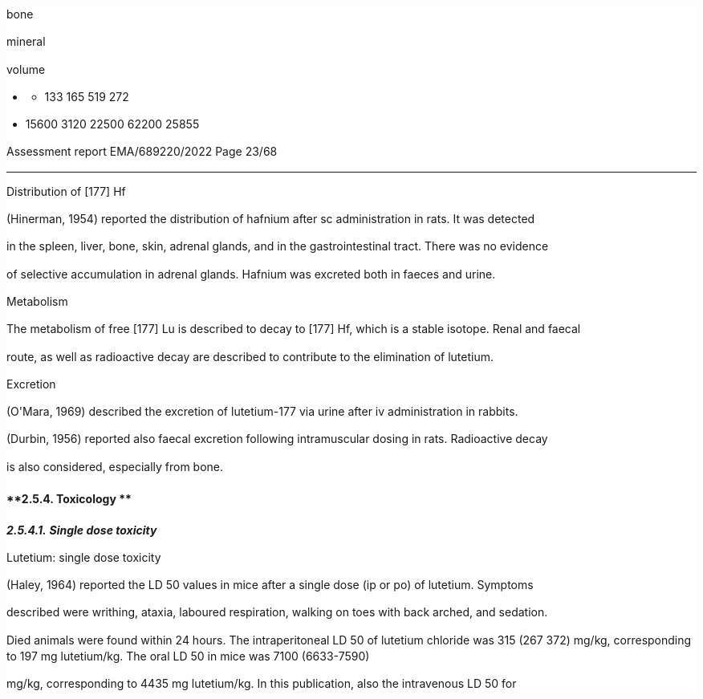 bone

mineral

volume



- - 133 165 519 272

- 15600 3120 22500 62200 25855


Assessment report
EMA/689220/2022 Page 23/68


-----

Distribution of [177] Hf

(Hinerman, 1954) reported the distribution of hafnium after sc administration in rats. It was detected

in the spleen, liver, bone, skin, adrenal glands, and in the gastrointestinal tract. There was no evidence

of selective accumulation in adrenal glands. Hafnium was excreted both in faeces and urine.

Metabolism

The metabolism of free [177] Lu is described to decay to [177] Hf, which is a stable isotope. Renal and faecal

route, as well as radioactive decay are described to contribute to the elimination of lutetium.

Excretion

(O'Mara, 1969) described the excretion of lutetium-177 via urine after iv administration in rabbits.

(Durbin, 1956) reported also faecal excretion following intramuscular dosing in rats. Radioactive decay

is also considered, especially from bone.
#### **2.5.4. Toxicology **

***2.5.4.1.*** ***Single dose toxicity***

Lutetium: single dose toxicity

(Haley, 1964) reported the LD 50 values in mice after a single dose (ip or po) of lutetium. Symptoms

described were writhing, ataxia, laboured respiration, walking on toes with back arched, and sedation.

Died animals were found within 24 hours. The intraperitoneal LD 50 of lutetium chloride was 315 (267
372) mg/kg, corresponding to 197 mg lutetium/kg. The oral LD 50 in mice was 7100 (6633-7590)

mg/kg, corresponding to 4435 mg lutetium/kg. In this publication, also the intravenous LD 50 for
